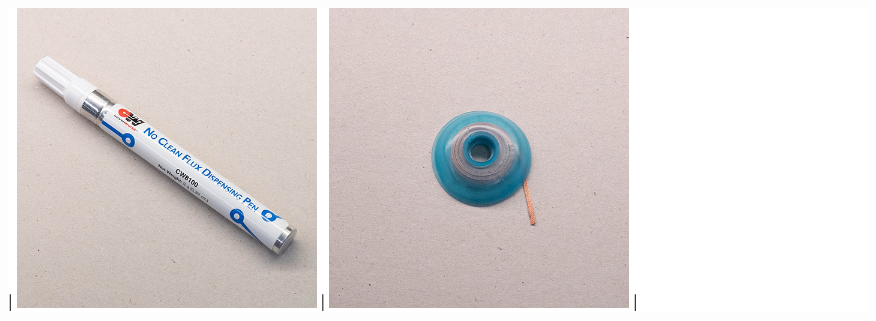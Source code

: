 | <img src="assets/tutorial4/tools/flux.jpg" alt="Flux Pen" width="300px"> | <img src="assets/tutorial4/tools/wick.jpg" alt="Solder Wick" width="300px"> |